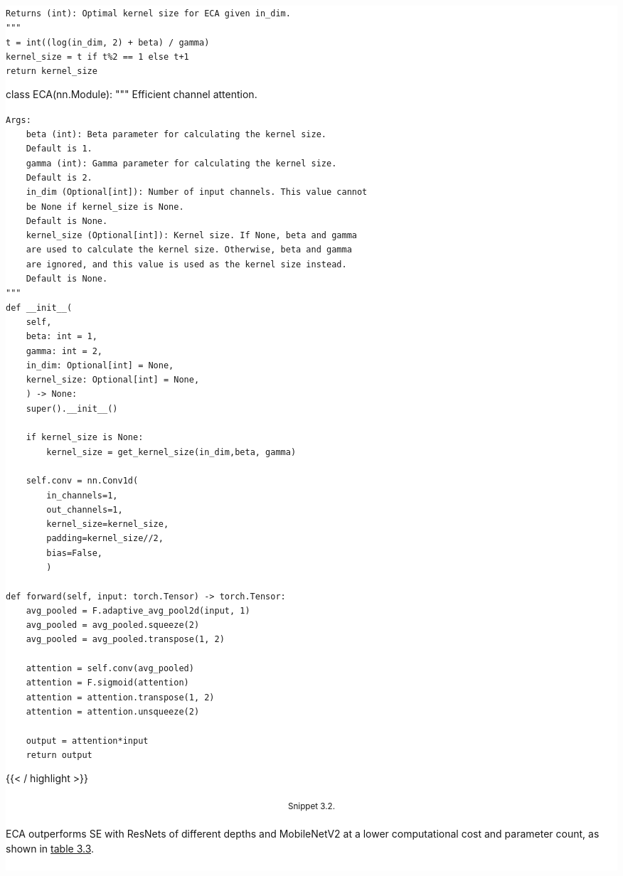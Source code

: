 	Returns (int): Optimal kernel size for ECA given in_dim.
	"""
	t = int((log(in_dim, 2) + beta) / gamma)
	kernel_size = t if t%2 == 1 else t+1
	return kernel_size


class ECA(nn.Module):
	"""
	Efficient channel attention.

	Args:
		beta (int): Beta parameter for calculating the kernel size.
		Default is 1.
		gamma (int): Gamma parameter for calculating the kernel size.
		Default is 2.
		in_dim (Optional[int]): Number of input channels. This value cannot 
		be None if kernel_size is None.
		Default is None.
		kernel_size (Optional[int]): Kernel size. If None, beta and gamma
		are used to calculate the kernel size. Otherwise, beta and gamma
		are ignored, and this value is used as the kernel size instead.
		Default is None.
	"""
	def __init__(
		self, 
		beta: int = 1,
		gamma: int = 2,
		in_dim: Optional[int] = None,
		kernel_size: Optional[int] = None,
		) -> None:
		super().__init__()

		if kernel_size is None:
			kernel_size = get_kernel_size(in_dim,beta, gamma)
		
		self.conv = nn.Conv1d(
			in_channels=1,
			out_channels=1,
			kernel_size=kernel_size,
			padding=kernel_size//2,
			bias=False,
			)
	
	def forward(self, input: torch.Tensor) -> torch.Tensor:
		avg_pooled = F.adaptive_avg_pool2d(input, 1)
		avg_pooled = avg_pooled.squeeze(2)
		avg_pooled = avg_pooled.transpose(1, 2)

		attention = self.conv(avg_pooled)
		attention = F.sigmoid(attention)
		attention = attention.transpose(1, 2)
		attention = attention.unsqueeze(2)
		
		output = attention*input
		return output
{{< / highlight >}}
<center><sub>Snippet 3.2.</sub></center>
<br>
ECA outperforms SE with ResNets of different depths and MobileNetV2 at a lower computational cost and parameter count, as shown in <a href="#table_3.3">table 3.3</a>.<br><br>
<div id="table_3.3"></div>
<center>
